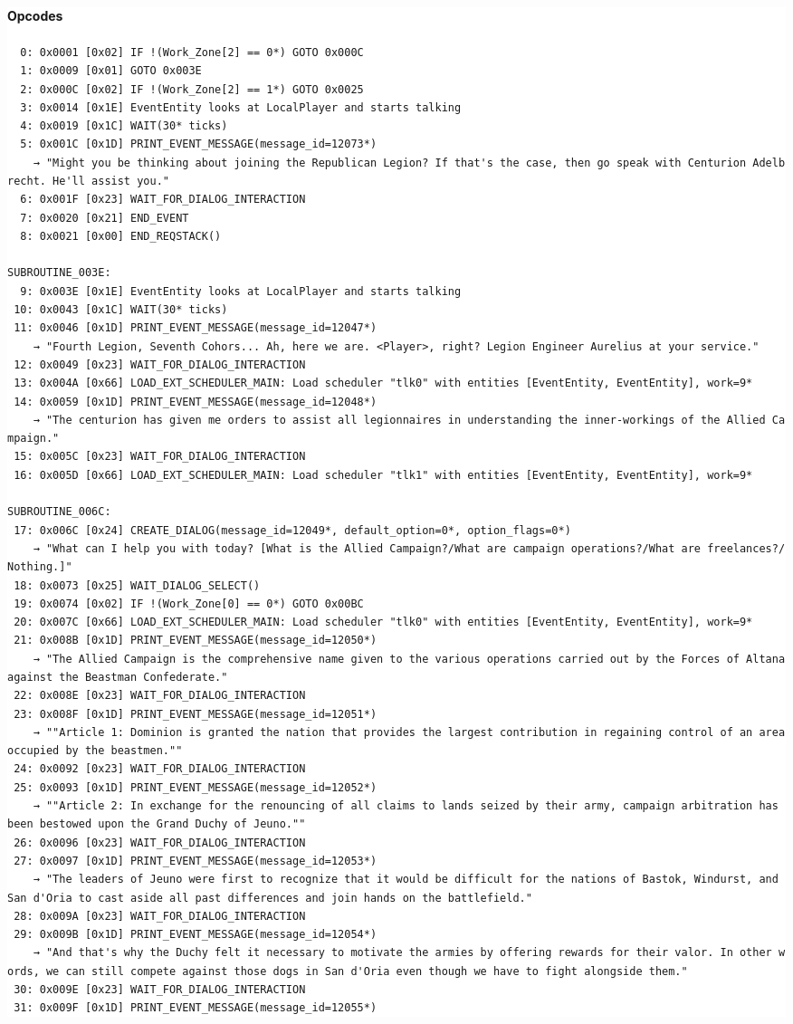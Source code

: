 #### Opcodes

```
  0: 0x0001 [0x02] IF !(Work_Zone[2] == 0*) GOTO 0x000C
  1: 0x0009 [0x01] GOTO 0x003E
  2: 0x000C [0x02] IF !(Work_Zone[2] == 1*) GOTO 0x0025
  3: 0x0014 [0x1E] EventEntity looks at LocalPlayer and starts talking
  4: 0x0019 [0x1C] WAIT(30* ticks)
  5: 0x001C [0x1D] PRINT_EVENT_MESSAGE(message_id=12073*)
    → "Might you be thinking about joining the Republican Legion? If that's the case, then go speak with Centurion Adelbrecht. He'll assist you."
  6: 0x001F [0x23] WAIT_FOR_DIALOG_INTERACTION
  7: 0x0020 [0x21] END_EVENT
  8: 0x0021 [0x00] END_REQSTACK()

SUBROUTINE_003E:
  9: 0x003E [0x1E] EventEntity looks at LocalPlayer and starts talking
 10: 0x0043 [0x1C] WAIT(30* ticks)
 11: 0x0046 [0x1D] PRINT_EVENT_MESSAGE(message_id=12047*)
    → "Fourth Legion, Seventh Cohors... Ah, here we are. <Player>, right? Legion Engineer Aurelius at your service."
 12: 0x0049 [0x23] WAIT_FOR_DIALOG_INTERACTION
 13: 0x004A [0x66] LOAD_EXT_SCHEDULER_MAIN: Load scheduler "tlk0" with entities [EventEntity, EventEntity], work=9*
 14: 0x0059 [0x1D] PRINT_EVENT_MESSAGE(message_id=12048*)
    → "The centurion has given me orders to assist all legionnaires in understanding the inner-workings of the Allied Campaign."
 15: 0x005C [0x23] WAIT_FOR_DIALOG_INTERACTION
 16: 0x005D [0x66] LOAD_EXT_SCHEDULER_MAIN: Load scheduler "tlk1" with entities [EventEntity, EventEntity], work=9*

SUBROUTINE_006C:
 17: 0x006C [0x24] CREATE_DIALOG(message_id=12049*, default_option=0*, option_flags=0*)
    → "What can I help you with today? [What is the Allied Campaign?/What are campaign operations?/What are freelances?/Nothing.]"
 18: 0x0073 [0x25] WAIT_DIALOG_SELECT()
 19: 0x0074 [0x02] IF !(Work_Zone[0] == 0*) GOTO 0x00BC
 20: 0x007C [0x66] LOAD_EXT_SCHEDULER_MAIN: Load scheduler "tlk0" with entities [EventEntity, EventEntity], work=9*
 21: 0x008B [0x1D] PRINT_EVENT_MESSAGE(message_id=12050*)
    → "The Allied Campaign is the comprehensive name given to the various operations carried out by the Forces of Altana against the Beastman Confederate."
 22: 0x008E [0x23] WAIT_FOR_DIALOG_INTERACTION
 23: 0x008F [0x1D] PRINT_EVENT_MESSAGE(message_id=12051*)
    → ""Article 1: Dominion is granted the nation that provides the largest contribution in regaining control of an area occupied by the beastmen.""
 24: 0x0092 [0x23] WAIT_FOR_DIALOG_INTERACTION
 25: 0x0093 [0x1D] PRINT_EVENT_MESSAGE(message_id=12052*)
    → ""Article 2: In exchange for the renouncing of all claims to lands seized by their army, campaign arbitration has been bestowed upon the Grand Duchy of Jeuno.""
 26: 0x0096 [0x23] WAIT_FOR_DIALOG_INTERACTION
 27: 0x0097 [0x1D] PRINT_EVENT_MESSAGE(message_id=12053*)
    → "The leaders of Jeuno were first to recognize that it would be difficult for the nations of Bastok, Windurst, and San d'Oria to cast aside all past differences and join hands on the battlefield."
 28: 0x009A [0x23] WAIT_FOR_DIALOG_INTERACTION
 29: 0x009B [0x1D] PRINT_EVENT_MESSAGE(message_id=12054*)
    → "And that's why the Duchy felt it necessary to motivate the armies by offering rewards for their valor. In other words, we can still compete against those dogs in San d'Oria even though we have to fight alongside them."
 30: 0x009E [0x23] WAIT_FOR_DIALOG_INTERACTION
 31: 0x009F [0x1D] PRINT_EVENT_MESSAGE(message_id=12055*)
```